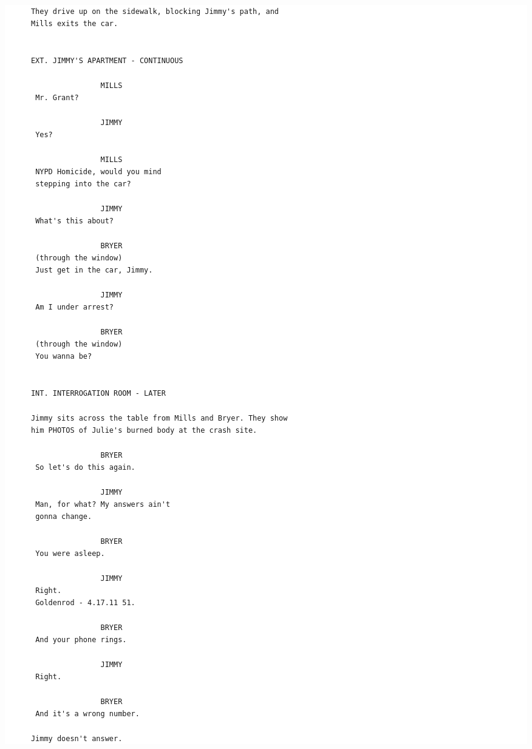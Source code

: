           They drive up on the sidewalk, blocking Jimmy's path, and
          Mills exits the car.
                         
                         
          EXT. JIMMY'S APARTMENT - CONTINUOUS
                         
                          MILLS
           Mr. Grant?
                         
                          JIMMY
           Yes?
                         
                          MILLS
           NYPD Homicide, would you mind
           stepping into the car?
                         
                          JIMMY
           What's this about?
                         
                          BRYER
           (through the window)
           Just get in the car, Jimmy.
                         
                          JIMMY
           Am I under arrest?
                         
                          BRYER
           (through the window)
           You wanna be?
                         
                         
          INT. INTERROGATION ROOM - LATER
                         
          Jimmy sits across the table from Mills and Bryer. They show
          him PHOTOS of Julie's burned body at the crash site.
                         
                          BRYER
           So let's do this again.
                         
                          JIMMY
           Man, for what? My answers ain't
           gonna change.
                         
                          BRYER
           You were asleep.
                         
                          JIMMY
           Right.
           Goldenrod - 4.17.11 51.
                         
                          BRYER
           And your phone rings.
                         
                          JIMMY
           Right.
                         
                          BRYER
           And it's a wrong number.
                         
          Jimmy doesn't answer.
                         